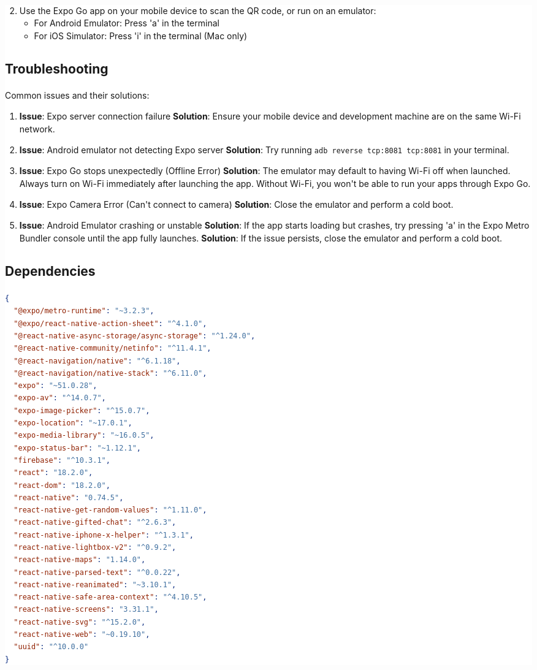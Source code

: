 2. Use the Expo Go app on your mobile device to scan the QR code, or run on an emulator:
   - For Android Emulator: Press 'a' in the terminal
   - For iOS Simulator: Press 'i' in the terminal (Mac only)

## Troubleshooting

Common issues and their solutions:

1. **Issue**: Expo server connection failure
   **Solution**: Ensure your mobile device and development machine are on the same Wi-Fi network.

2. **Issue**: Android emulator not detecting Expo server
   **Solution**: Try running `adb reverse tcp:8081 tcp:8081` in your terminal.

3. **Issue**: Expo Go stops unexpectedly (Offline Error)
   **Solution**: The emulator may default to having Wi-Fi off when launched. Always turn on Wi-Fi immediately after launching the app. Without Wi-Fi, you won't be able to run your apps through Expo Go.

4. **Issue**: Expo Camera Error (Can't connect to camera)
   **Solution**: Close the emulator and perform a cold boot.

5. **Issue**: Android Emulator crashing or unstable
   **Solution**: If the app starts loading but crashes, try pressing 'a' in the Expo Metro Bundler console until the app fully launches.
   **Solution**: If the issue persists, close the emulator and perform a cold boot.


## Dependencies

```json
{
  "@expo/metro-runtime": "~3.2.3",
  "@expo/react-native-action-sheet": "^4.1.0",
  "@react-native-async-storage/async-storage": "^1.24.0",
  "@react-native-community/netinfo": "^11.4.1",
  "@react-navigation/native": "^6.1.18",
  "@react-navigation/native-stack": "^6.11.0",
  "expo": "~51.0.28",
  "expo-av": "^14.0.7",
  "expo-image-picker": "^15.0.7",
  "expo-location": "~17.0.1",
  "expo-media-library": "~16.0.5",
  "expo-status-bar": "~1.12.1",
  "firebase": "^10.3.1",
  "react": "18.2.0",
  "react-dom": "18.2.0",
  "react-native": "0.74.5",
  "react-native-get-random-values": "^1.11.0",
  "react-native-gifted-chat": "^2.6.3",
  "react-native-iphone-x-helper": "^1.3.1",
  "react-native-lightbox-v2": "^0.9.2",
  "react-native-maps": "1.14.0",
  "react-native-parsed-text": "^0.0.22",
  "react-native-reanimated": "~3.10.1",
  "react-native-safe-area-context": "^4.10.5",
  "react-native-screens": "3.31.1",
  "react-native-svg": "^15.2.0",
  "react-native-web": "~0.19.10",
  "uuid": "^10.0.0"
}
```
